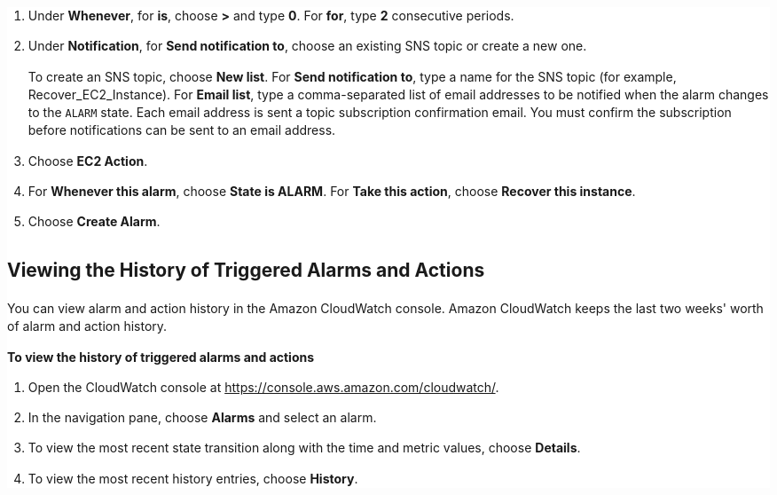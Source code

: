    1. Under **Whenever**, for **is**, choose **>** and type **0**\. For **for**, type **2** consecutive periods\.

   1. Under **Notification**, for **Send notification to**, choose an existing SNS topic or create a new one\.

      To create an SNS topic, choose **New list**\. For **Send notification to**, type a name for the SNS topic \(for example, Recover\_EC2\_Instance\)\. For **Email list**, type a comma\-separated list of email addresses to be notified when the alarm changes to the `ALARM` state\. Each email address is sent a topic subscription confirmation email\. You must confirm the subscription before notifications can be sent to an email address\.

   1. Choose **EC2 Action**\.

   1. For **Whenever this alarm**, choose **State is ALARM**\. For **Take this action**, choose **Recover this instance**\.

   1. Choose **Create Alarm**\.

## Viewing the History of Triggered Alarms and Actions<a name="ViewAlarmHistory"></a>

You can view alarm and action history in the Amazon CloudWatch console\. Amazon CloudWatch keeps the last two weeks' worth of alarm and action history\.

**To view the history of triggered alarms and actions**

1. Open the CloudWatch console at [https://console\.aws\.amazon\.com/cloudwatch/](https://console.aws.amazon.com/cloudwatch/)\.

1. In the navigation pane, choose **Alarms** and select an alarm\.

1. To view the most recent state transition along with the time and metric values, choose **Details**\.

1. To view the most recent history entries, choose **History**\.